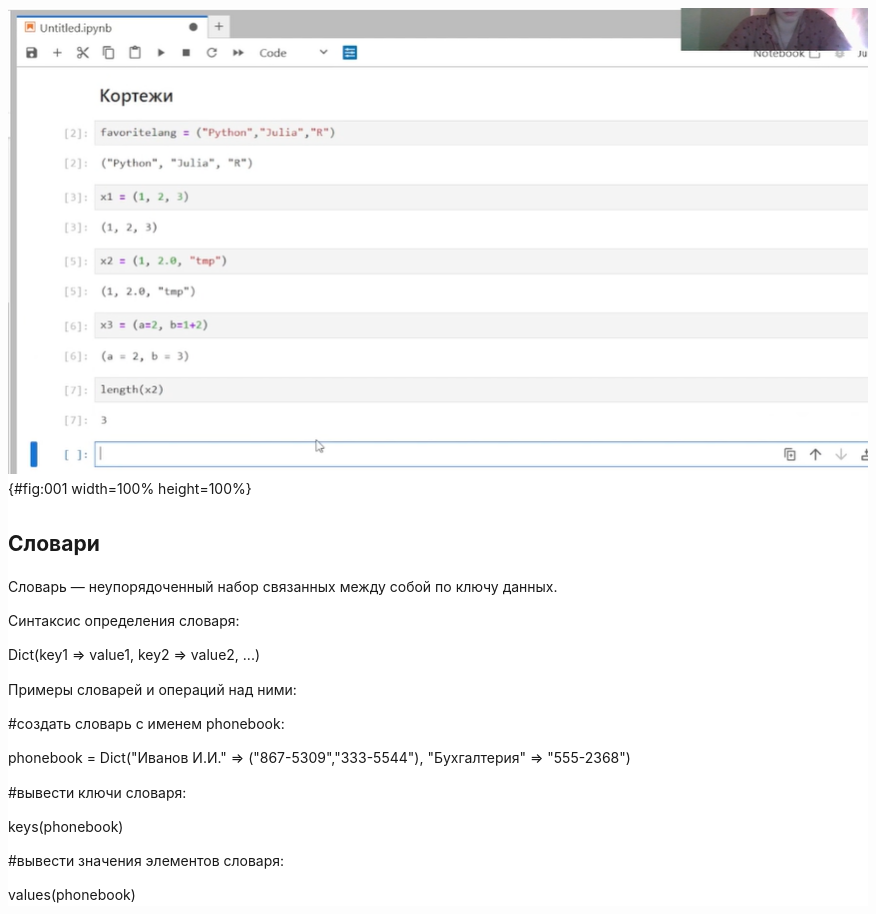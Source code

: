 ![Выполняем примеры по Кортежам](image/1.png){#fig:001 width=100% height=100%}

## Словари

Словарь — неупорядоченный набор связанных между собой по ключу данных.

Синтаксис определения словаря:

Dict(key1 => value1, key2 => value2, ...)

Примеры словарей и операций над ними:

#создать словарь с именем phonebook:

phonebook = Dict("Иванов И.И." => ("867-5309","333-5544"), "Бухгалтерия" => "555-2368")

#вывести ключи словаря:

keys(phonebook)

#вывести значения элементов словаря:

values(phonebook)
